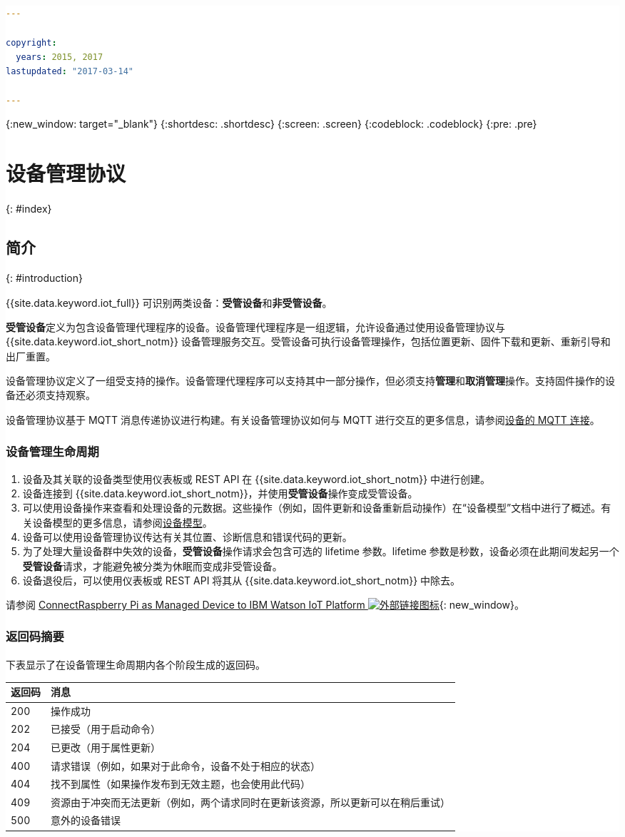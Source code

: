 ```yaml
---

copyright:
  years: 2015, 2017
lastupdated: "2017-03-14"

---
```


{:new_window: target="_blank"}
{:shortdesc: .shortdesc}
{:screen: .screen}
{:codeblock: .codeblock}
{:pre: .pre}


# 设备管理协议
{: #index}

## 简介
{: #introduction}

{{site.data.keyword.iot_full}} 可识别两类设备：**受管设备**和**非受管设备**。

**受管设备**定义为包含设备管理代理程序的设备。设备管理代理程序是一组逻辑，允许设备通过使用设备管理协议与 {{site.data.keyword.iot_short_notm}} 设备管理服务交互。受管设备可执行设备管理操作，包括位置更新、固件下载和更新、重新引导和出厂重置。

设备管理协议定义了一组受支持的操作。设备管理代理程序可以支持其中一部分操作，但必须支持**管理**和**取消管理**操作。支持固件操作的设备还必须支持观察。

设备管理协议基于 MQTT 消息传递协议进行构建。有关设备管理协议如何与 MQTT 进行交互的更多信息，请参阅[设备的 MQTT 连接](../mqtt.html)。


### 设备管理生命周期

1. 设备及其关联的设备类型使用仪表板或 REST API 在 {{site.data.keyword.iot_short_notm}} 中进行创建。
2. 设备连接到 {{site.data.keyword.iot_short_notm}}，并使用**受管设备**操作变成受管设备。
3. 可以使用设备操作来查看和处理设备的元数据。这些操作（例如，固件更新和设备重新启动操作）在“设备模型”文档中进行了概述。有关设备模型的更多信息，请参阅[设备模型](https://console.ng.bluemix.net/docs/services/IoT/reference/device_model.html)。
4. 设备可以使用设备管理协议传达有关其位置、诊断信息和错误代码的更新。
5. 为了处理大量设备群中失效的设备，**受管设备**操作请求会包含可选的 lifetime 参数。lifetime 参数是秒数，设备必须在此期间发起另一个**受管设备**请求，才能避免被分类为休眠而变成非受管设备。
6. 设备退役后，可以使用仪表板或 REST API 将其从 {{site.data.keyword.iot_short_notm}} 中除去。

请参阅 [ConnectRaspberry Pi as Managed Device to IBM Watson IoT Platform ![外部链接图标](../../../../icons/launch-glyph.svg "外部链接图标")](https://developer.ibm.com/recipes/tutorials/connect-raspberry-pi-as-managed-device-to-ibm-iot-foundation/){: new_window}。

### 返回码摘要


下表显示了在设备管理生命周期内各个阶段生成的返回码。

|返回码 |消息 |
|:---|:---|
|200   |操作成功|
|202   |已接受（用于启动命令）|
|204   |已更改（用于属性更新）|
|400   |请求错误（例如，如果对于此命令，设备不处于相应的状态）|
|404   |找不到属性（如果操作发布到无效主题，也会使用此代码）|
|409   |资源由于冲突而无法更新（例如，两个请求同时在更新该资源，所以更新可以在稍后重试）|
|500   |意外的设备错误|
